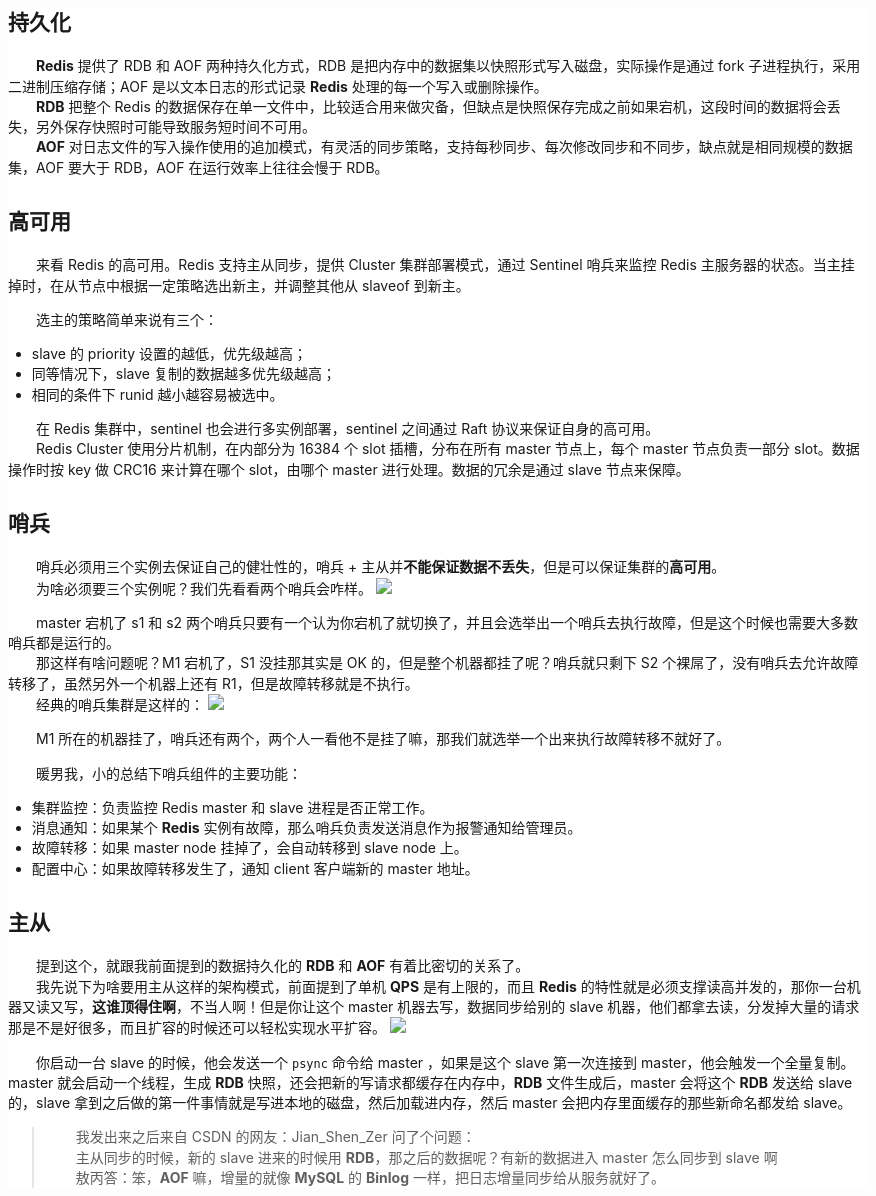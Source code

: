 ## 持久化
&emsp;&emsp;**Redis** 提供了 RDB 和 AOF 两种持久化方式，RDB 是把内存中的数据集以快照形式写入磁盘，实际操作是通过 fork 子进程执行，采用二进制压缩存储；AOF 是以文本日志的形式记录 **Redis** 处理的每一个写入或删除操作。  
&emsp;&emsp;**RDB** 把整个 Redis 的数据保存在单一文件中，比较适合用来做灾备，但缺点是快照保存完成之前如果宕机，这段时间的数据将会丢失，另外保存快照时可能导致服务短时间不可用。  
&emsp;&emsp;**AOF** 对日志文件的写入操作使用的追加模式，有灵活的同步策略，支持每秒同步、每次修改同步和不同步，缺点就是相同规模的数据集，AOF 要大于 RDB，AOF 在运行效率上往往会慢于 RDB。  

## 高可用
&emsp;&emsp;来看 Redis 的高可用。Redis 支持主从同步，提供 Cluster 集群部署模式，通过 Sentinel 哨兵来监控 Redis 主服务器的状态。当主挂掉时，在从节点中根据一定策略选出新主，并调整其他从 slaveof 到新主。  

&emsp;&emsp;选主的策略简单来说有三个：
* slave 的 priority 设置的越低，优先级越高；
* 同等情况下，slave 复制的数据越多优先级越高；
* 相同的条件下 runid 越小越容易被选中。

&emsp;&emsp;在 Redis 集群中，sentinel 也会进行多实例部署，sentinel 之间通过 Raft 协议来保证自身的高可用。  
&emsp;&emsp;Redis Cluster 使用分片机制，在内部分为 16384 个 slot 插槽，分布在所有 master 节点上，每个 master 节点负责一部分 slot。数据操作时按 key 做 CRC16 来计算在哪个 slot，由哪个 master 进行处理。数据的冗余是通过 slave 节点来保障。  

## 哨兵
&emsp;&emsp;哨兵必须用三个实例去保证自己的健壮性的，哨兵 + 主从并**不能保证数据不丢失**，但是可以保证集群的**高可用**。  
&emsp;&emsp;为啥必须要三个实例呢？我们先看看两个哨兵会咋样。
![ ](16e43d17b9133099.jpg)

&emsp;&emsp;master 宕机了 s1 和 s2 两个哨兵只要有一个认为你宕机了就切换了，并且会选举出一个哨兵去执行故障，但是这个时候也需要大多数哨兵都是运行的。  
&emsp;&emsp;那这样有啥问题呢？M1 宕机了，S1 没挂那其实是 OK 的，但是整个机器都挂了呢？哨兵就只剩下 S2 个裸屌了，没有哨兵去允许故障转移了，虽然另外一个机器上还有 R1，但是故障转移就是不执行。  
&emsp;&emsp;经典的哨兵集群是这样的：
![ ](16e43d17ba5878cb.jpg)

&emsp;&emsp;M1 所在的机器挂了，哨兵还有两个，两个人一看他不是挂了嘛，那我们就选举一个出来执行故障转移不就好了。  

&emsp;&emsp;暖男我，小的总结下哨兵组件的主要功能：
* 集群监控：负责监控 Redis master 和 slave 进程是否正常工作。
* 消息通知：如果某个 **Redis** 实例有故障，那么哨兵负责发送消息作为报警通知给管理员。
* 故障转移：如果 master node 挂掉了，会自动转移到 slave node 上。
* 配置中心：如果故障转移发生了，通知 client 客户端新的 master 地址。

## 主从
&emsp;&emsp;提到这个，就跟我前面提到的数据持久化的 **RDB** 和 **AOF** 有着比密切的关系了。  
&emsp;&emsp;我先说下为啥要用主从这样的架构模式，前面提到了单机 **QPS** 是有上限的，而且 **Redis** 的特性就是必须支撑读高并发的，那你一台机器又读又写，**这谁顶得住啊**，不当人啊！但是你让这个 master 机器去写，数据同步给别的 slave 机器，他们都拿去读，分发掉大量的请求那是不是好很多，而且扩容的时候还可以轻松实现水平扩容。
![ ](16e43d17dfaf05bb.jpg)

&emsp;&emsp;你启动一台 slave 的时候，他会发送一个 `psync` 命令给 master ，如果是这个 slave 第一次连接到 master，他会触发一个全量复制。master 就会启动一个线程，生成 **RDB** 快照，还会把新的写请求都缓存在内存中，**RDB** 文件生成后，master 会将这个 **RDB** 发送给 slave 的，slave 拿到之后做的第一件事情就是写进本地的磁盘，然后加载进内存，然后 master 会把内存里面缓存的那些新命名都发给 slave。
> &emsp;&emsp;我发出来之后来自 CSDN 的网友：Jian_Shen_Zer 问了个问题：  
> &emsp;&emsp;主从同步的时候，新的 slave 进来的时候用 **RDB**，那之后的数据呢？有新的数据进入 master 怎么同步到 slave 啊  
> &emsp;&emsp;敖丙答：笨，**AOF** 嘛，增量的就像 **MySQL** 的 **Binlog** 一样，把日志增量同步给从服务就好了。

